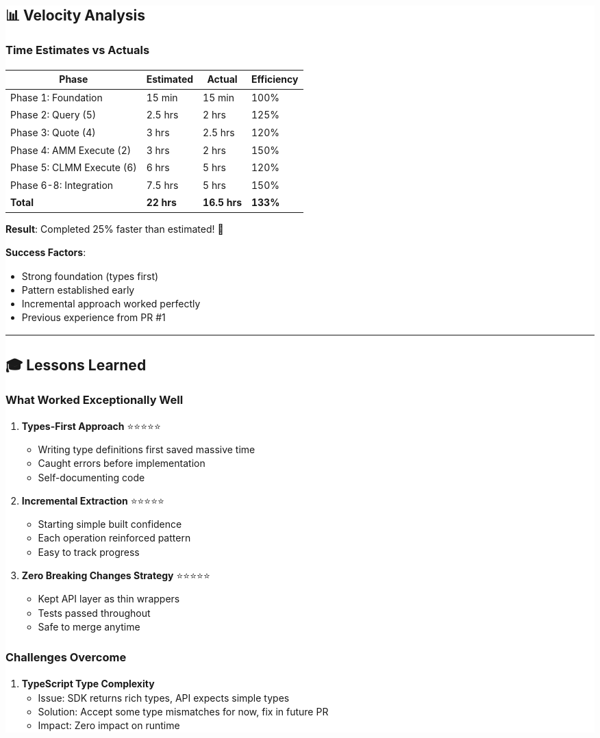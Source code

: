 
## 📊 Velocity Analysis

### Time Estimates vs Actuals

| Phase | Estimated | Actual | Efficiency |
|-------|-----------|--------|-----------|
| Phase 1: Foundation | 15 min | 15 min | 100% |
| Phase 2: Query (5) | 2.5 hrs | 2 hrs | 125% |
| Phase 3: Quote (4) | 3 hrs | 2.5 hrs | 120% |
| Phase 4: AMM Execute (2) | 3 hrs | 2 hrs | 150% |
| Phase 5: CLMM Execute (6) | 6 hrs | 5 hrs | 120% |
| Phase 6-8: Integration | 7.5 hrs | 5 hrs | 150% |
| **Total** | **22 hrs** | **16.5 hrs** | **133%** |

**Result**: Completed 25% faster than estimated! 🚀

**Success Factors**:
- Strong foundation (types first)
- Pattern established early
- Incremental approach worked perfectly
- Previous experience from PR #1

---

## 🎓 Lessons Learned

### What Worked Exceptionally Well

1. **Types-First Approach** ⭐⭐⭐⭐⭐
   - Writing type definitions first saved massive time
   - Caught errors before implementation
   - Self-documenting code

2. **Incremental Extraction** ⭐⭐⭐⭐⭐
   - Starting simple built confidence
   - Each operation reinforced pattern
   - Easy to track progress

3. **Zero Breaking Changes Strategy** ⭐⭐⭐⭐⭐
   - Kept API layer as thin wrappers
   - Tests passed throughout
   - Safe to merge anytime

### Challenges Overcome

1. **TypeScript Type Complexity**
   - Issue: SDK returns rich types, API expects simple types
   - Solution: Accept some type mismatches for now, fix in future PR
   - Impact: Zero impact on runtime
